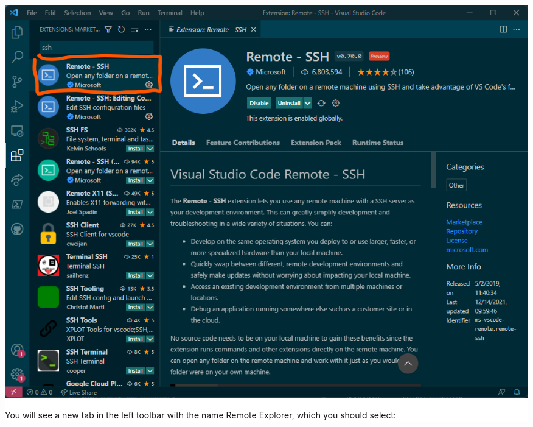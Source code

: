 ![vscode2.png](imgs/../img/vscode2.png)

You will see a new tab in the left toolbar with the name Remote Explorer, which you should select: 